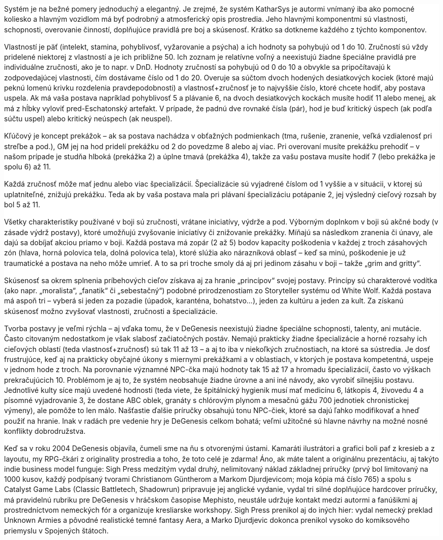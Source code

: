 Systém je na bežné pomery jednoduchý a elegantný. Je zrejmé, že systém KatharSys je autormi vnímaný iba ako pomocné koliesko a hlavným vozidlom má byť podrobný a atmosferický opis prostredia. Jeho hlavnými komponentmi sú vlastnosti, schopnosti, overovanie činností, doplňujúce pravidlá pre boj a skúsenosť. Krátko sa dotkneme každého z týchto komponentov.

Vlastností je päť (intelekt, stamina, pohyblivosť, vyžarovanie a psýcha) a ich hodnoty sa pohybujú od 1 do 10\. Zručností sú vždy pridelené niektorej z vlastností a je ich približne 50\. Ich zoznam je relatívne voľný a neexistujú žiadne špeciálne pravidlá pre individuálne zručnosti, ako je to napr. v DnD. Hodnoty zručností sa pohybujú od 0 do 10 a obvykle sa pripočítavajú k zodpovedajúcej vlastnosti, čím dostávame číslo od 1 do 20\. Overuje sa súčtom dvoch hodených desiatkových kociek (ktoré majú peknú lomenú krivku rozdelenia pravdepodobnosti) a vlastnosť+zručnosť je to najvyššie číslo, ktoré chcete hodiť, aby postava uspela. Ak má vaša postava napríklad pohyblivosť 5 a plávanie 6, na dvoch desiatkových kockách musíte hodiť 11 alebo menej, ak má z hĺbky vyloviť pred-Eschatonský artefakt. V prípade, že padnú dve rovnaké čísla (pár), hod je buď kritický úspech (ak podľa súčtu uspel) alebo kritický neúspech (ak neuspel).

Kľúčový je koncept prekážok – ak sa postava nachádza v obťažných podmienkach (tma, rušenie, zranenie, veľká vzdialenosť pri streľbe a pod.), GM jej na hod pridelí prekážku od 2 do povedzme 8 alebo aj viac. Pri overovaní musíte prekážku prehodiť – v našom prípade je studňa hlboká (prekážka 2) a úplne tmavá (prekážka 4), takže za vašu postava musíte hodiť 7 (lebo prekážka je spolu 6) až 11.

Každá zručnosť môže mať jednu alebo viac špecializácií. Špecializácie sú vyjadrené číslom od 1 vyššie a v situácii, v ktorej sú uplatniteľné, znižujú prekážku. Teda ak by vaša postava mala pri plávaní špecializáciu potápanie 2, jej výsledný cieľový rozsah by bol 5 až 11.

Všetky charakteristiky používané v boji sú zručnosti, vrátane iniciatívy, výdrže a pod. Výborným doplnkom v boji sú akčné body (v zásade výdrž postavy), ktoré umožňujú zvyšovanie iniciatívy či znižovanie prekážky. Míňajú sa následkom zranenia či únavy, ale dajú sa dobíjať akciou priamo v boji. Každá postava má zopár (2 až 5) bodov kapacity poškodenia v každej z troch zásahových zón (hlava, horná polovica tela, dolná polovica tela), ktoré slúžia ako nárazníková oblasť – keď sa minú, poškodenie je už traumatické a postava na neho môže umrieť. A to sa pri troche smoly dá aj pri jedinom zásahu v boji – takže „grim and gritty“.

Skúsenosť sa okrem splnenia príbehových cieľov získava aj za hranie „princípov“ svojej postavy. Princípy sú charakterové vodítka (ako napr. „moralista“, „fanatik“ či „sebestačný“) podobné prirodzenostiam zo Storyteller systému od White Wolf. Každá postava má aspoň tri – vyberá si jeden za pozadie (úpadok, karanténa, bohatstvo...), jeden za kultúru a jeden za kult. Za získanú skúsenosť možno zvyšovať vlastnosti, zručnosti a špecializácie.

Tvorba postavy je veľmi rýchla – aj vďaka tomu, že v DeGenesis neexistujú žiadne špeciálne schopnosti, talenty, ani mutácie. Často citovaným nedostatkom je však slabosť začiatočných postáv. Nemajú prakticky žiadne špecializácie a horné rozsahy ich cieľových oblastí (teda vlastnosť+zručnosť) sú tak 11 až 13 – a aj to iba v niekoľkých zručnostiach, na ktoré sa sústredia. Je dosť frustrujúce, keď aj na prakticky obyčajné úkony s miernymi prekážkami a v oblastiach, v ktorých je postava kompetentná, uspeje v jednom hode z troch. Na porovnanie významné NPC-čka majú hodnoty tak 15 až 17 a hromadu špecializácií, často vo výškach prekračujúcich 10\. Problémom je aj to, že systém neobsahuje žiadne úrovne a ani iné návody, ako vyrobiť silnejšiu postavu. Jednotlivé kulty síce majú uvedené hodnosti (teda viete, že špitálnický hygienik musí mať medicínu 6, látkopis 4, živovedu 4 a písomné vyjadrovanie 3, že dostane ABC oblek, granáty s chlórovým plynom a mesačnú gážu 700 jednotiek chronistickej výmeny), ale pomôže to len málo. Našťastie ďalšie príručky obsahujú tonu NPC-čiek, ktoré sa dajú ľahko modifikovať a hneď použiť na hranie. Inak v radách pre vedenie hry je DeGenesis celkom bohatá; veľmi užitočné sú hlavne návrhy na možné nosné konflikty dobrodružstva.

Keď sa v roku 2004 DeGenesis objavila, čumeli sme na ňu s otvorenými ústami. Kamaráti ilustrátori a grafici boli paf z kresieb a z layoutu, my RPG-čkári z originality prostredia a toho, že toto celé je zdarma! Áno, ak máte talent a originálnu prezentáciu, aj takýto indie business model funguje: Sigh Press medzitým vydal druhý, nelimitovaný náklad základnej príručky (prvý bol limitovaný na 1000 kusov, každý podpísaný tvorami Christianom Güntherom a Markom Djurdjevicom; moja kópia má číslo 765) a spolu s Catalyst Game Labs (Classic Battletech, Shadowrun) pripravuje jej anglické vydanie, vydal tri silné doplňujúce hardcover príručky, má pravidelnú rubriku pre DeGenesis v hráčskom časopise Mephisto, neustále udržuje kontakt medzi autormi a fanúšikmi aj prostredníctvom nemeckých fór a organizuje kresliarske workshopy. Sigh Press prenikol aj do iných hier: vydal nemecký preklad Unknown Armies a pôvodné realistické temné fantasy Aera, a Marko Djurdjevic dokonca prenikol vysoko do komiksového priemyslu v Spojených štátoch.

